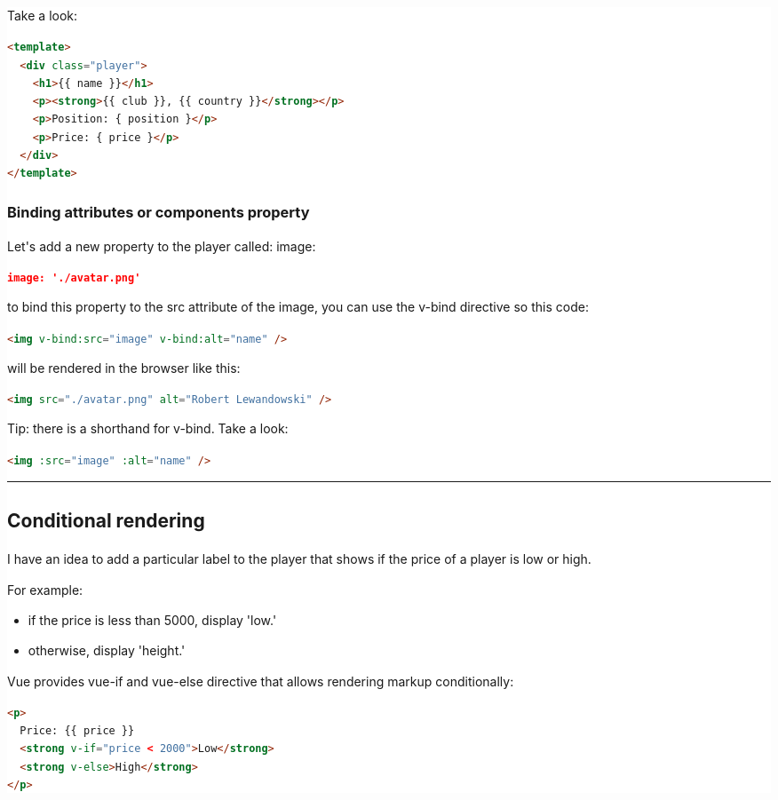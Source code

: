 Take a look:

```html
<template>
  <div class="player">
    <h1>{{ name }}</h1>
    <p><strong>{{ club }}, {{ country }}</strong></p>
    <p>Position: { position }</p>
    <p>Price: { price }</p>
  </div>
</template>
```

### Binding attributes or components property

Let's add a new property to the player called: image:

```json
image: './avatar.png'
```

to bind this property to the src attribute of the image, you can use the v-bind directive so this code:

```html
<img v-bind:src="image" v-bind:alt="name" />
```

will be rendered in the browser like this:

```html
<img src="./avatar.png" alt="Robert Lewandowski" />
```

Tip: there is a shorthand for v-bind. Take a look:

```html
<img :src="image" :alt="name" />
```

---

## Conditional rendering

I have an idea to add a particular label to the player that shows if the price of a player is low or high.

For example:

- if the price is less than 5000, display 'low.'

- otherwise, display 'height.'

Vue provides vue-if and vue-else directive that allows rendering markup conditionally:

```html
<p>
  Price: {{ price }}
  <strong v-if="price < 2000">Low</strong>
  <strong v-else>High</strong>
</p>
```
